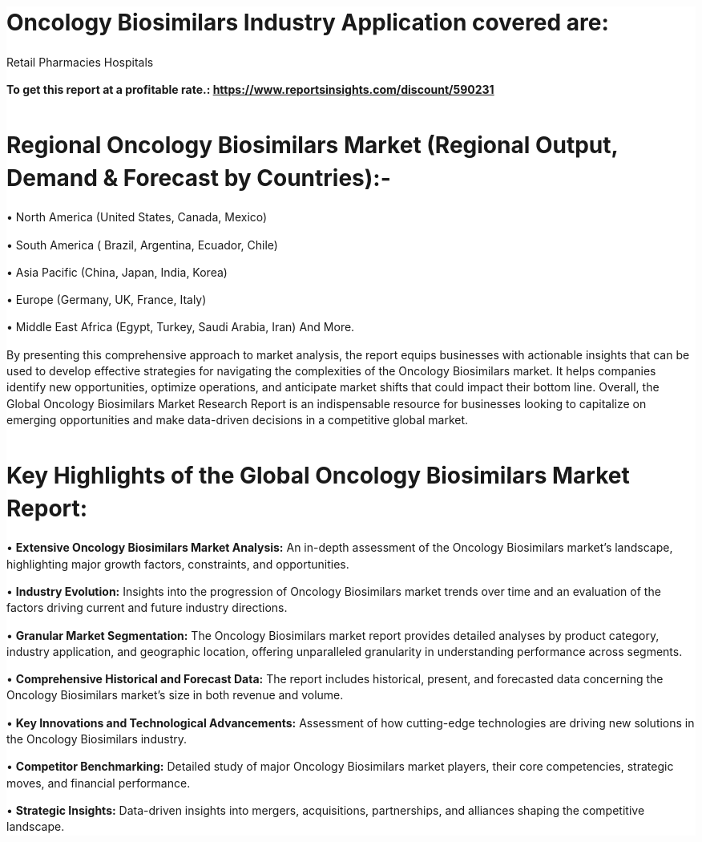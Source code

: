 # <strong>Oncology Biosimilars Industry Application covered are:</strong>

Retail Pharmacies
    Hospitals

<strong>To get this report at a profitable rate.: <a href=https://www.reportsinsights.com/discount/590231>https://www.reportsinsights.com/discount/590231</a></strong></font>

# <strong>Regional Oncology Biosimilars Market (Regional Output, Demand &amp; Forecast by Countries):-</strong>

• North America (United States, Canada, Mexico)

• South America ( Brazil, Argentina, Ecuador, Chile)

• Asia Pacific (China, Japan, India, Korea)

• Europe (Germany, UK, France, Italy)

• Middle East Africa (Egypt, Turkey, Saudi Arabia, Iran) And More.

By presenting this comprehensive approach to market analysis, the report equips businesses with actionable insights that can be used to develop effective strategies for navigating the complexities of the Oncology Biosimilars market. It helps companies identify new opportunities, optimize operations, and anticipate market shifts that could impact their bottom line. Overall, the Global Oncology Biosimilars Market Research Report is an indispensable resource for businesses looking to capitalize on emerging opportunities and make data-driven decisions in a competitive global market.

# <strong>Key Highlights of the Global Oncology Biosimilars Market Report:</strong>

• <strong>Extensive Oncology Biosimilars Market Analysis:</strong> An in-depth assessment of the Oncology Biosimilars market’s landscape, highlighting major growth factors, constraints, and opportunities.

• <strong>Industry Evolution:</strong> Insights into the progression of Oncology Biosimilars market trends over time and an evaluation of the factors driving current and future industry directions.

• <strong>Granular Market Segmentation:</strong> The Oncology Biosimilars market report provides detailed analyses by product category, industry application, and geographic location, offering unparalleled granularity in understanding performance across segments.

• <strong>Comprehensive Historical and Forecast Data:</strong> The report includes historical, present, and forecasted data concerning the Oncology Biosimilars market’s size in both revenue and volume.

• <strong>Key Innovations and Technological Advancements:</strong> Assessment of how cutting-edge technologies are driving new solutions in the Oncology Biosimilars industry.

• <strong>Competitor Benchmarking:</strong> Detailed study of major Oncology Biosimilars market players, their core competencies, strategic moves, and financial performance.

• <strong>Strategic Insights:</strong> Data-driven insights into mergers, acquisitions, partnerships, and alliances shaping the competitive landscape.
